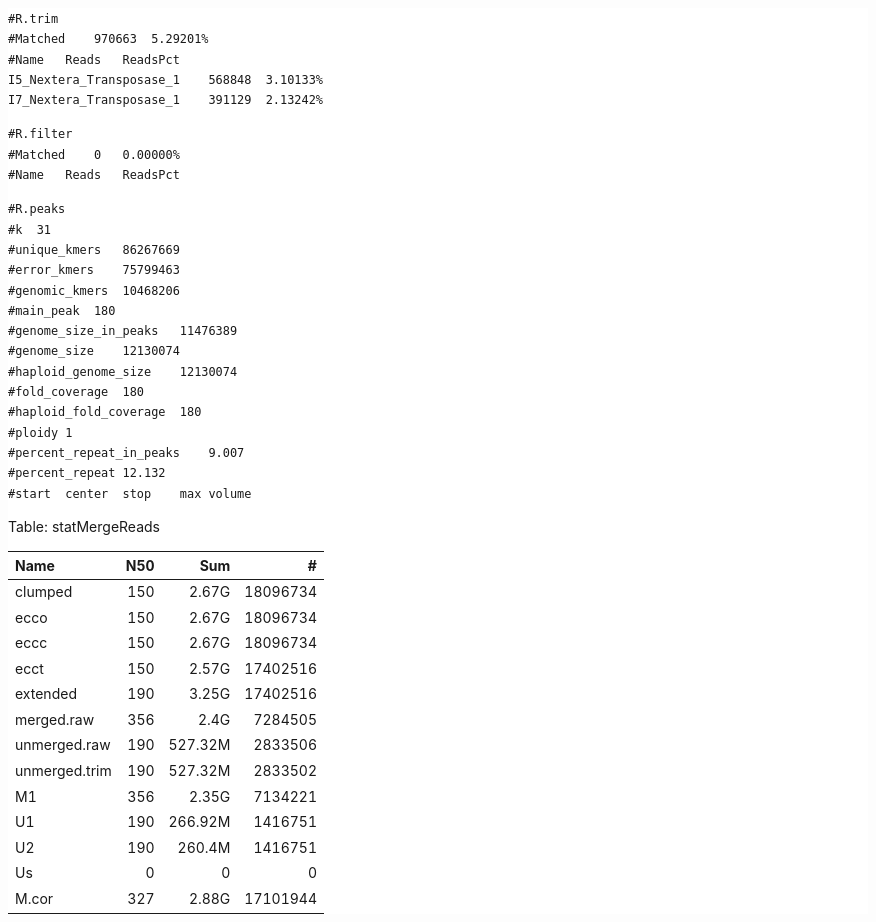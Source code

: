 
```text
#R.trim
#Matched	970663	5.29201%
#Name	Reads	ReadsPct
I5_Nextera_Transposase_1	568848	3.10133%
I7_Nextera_Transposase_1	391129	2.13242%
```

```text
#R.filter
#Matched	0	0.00000%
#Name	Reads	ReadsPct
```

```text
#R.peaks
#k	31
#unique_kmers	86267669
#error_kmers	75799463
#genomic_kmers	10468206
#main_peak	180
#genome_size_in_peaks	11476389
#genome_size	12130074
#haploid_genome_size	12130074
#fold_coverage	180
#haploid_fold_coverage	180
#ploidy	1
#percent_repeat_in_peaks	9.007
#percent_repeat	12.132
#start	center	stop	max	volume
```


Table: statMergeReads

| Name          | N50 |     Sum |        # |
|:--------------|----:|--------:|---------:|
| clumped       | 150 |   2.67G | 18096734 |
| ecco          | 150 |   2.67G | 18096734 |
| eccc          | 150 |   2.67G | 18096734 |
| ecct          | 150 |   2.57G | 17402516 |
| extended      | 190 |   3.25G | 17402516 |
| merged.raw    | 356 |    2.4G |  7284505 |
| unmerged.raw  | 190 | 527.32M |  2833506 |
| unmerged.trim | 190 | 527.32M |  2833502 |
| M1            | 356 |   2.35G |  7134221 |
| U1            | 190 | 266.92M |  1416751 |
| U2            | 190 |  260.4M |  1416751 |
| Us            |   0 |       0 |        0 |
| M.cor         | 327 |   2.88G | 17101944 |
